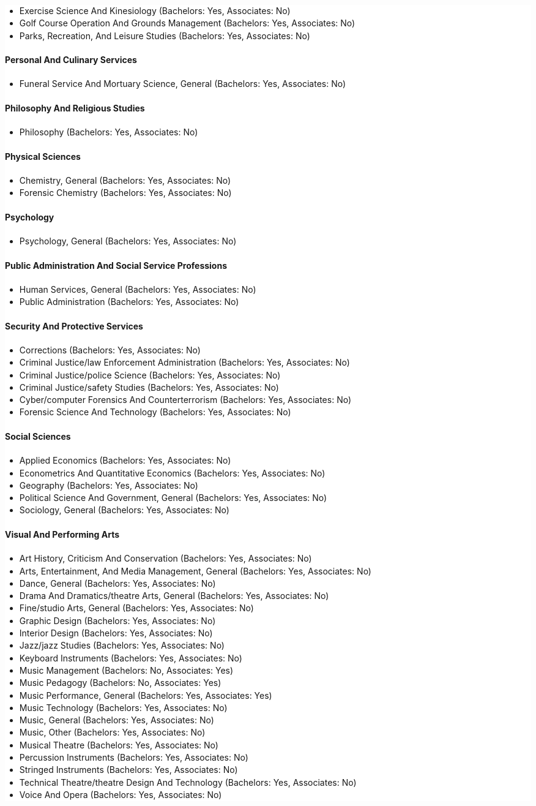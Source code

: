 - Exercise Science And Kinesiology (Bachelors: Yes, Associates: No)
- Golf Course Operation And Grounds Management (Bachelors: Yes, Associates: No)
- Parks, Recreation, And Leisure Studies (Bachelors: Yes, Associates: No)

#### Personal And Culinary Services

- Funeral Service And Mortuary Science, General (Bachelors: Yes, Associates: No)

#### Philosophy And Religious Studies

- Philosophy (Bachelors: Yes, Associates: No)

#### Physical Sciences

- Chemistry, General (Bachelors: Yes, Associates: No)
- Forensic Chemistry (Bachelors: Yes, Associates: No)

#### Psychology

- Psychology, General (Bachelors: Yes, Associates: No)

#### Public Administration And Social Service Professions

- Human Services, General (Bachelors: Yes, Associates: No)
- Public Administration (Bachelors: Yes, Associates: No)

#### Security And Protective Services

- Corrections (Bachelors: Yes, Associates: No)
- Criminal Justice/law Enforcement Administration (Bachelors: Yes, Associates: No)
- Criminal Justice/police Science (Bachelors: Yes, Associates: No)
- Criminal Justice/safety Studies (Bachelors: Yes, Associates: No)
- Cyber/computer Forensics And Counterterrorism (Bachelors: Yes, Associates: No)
- Forensic Science And Technology (Bachelors: Yes, Associates: No)

#### Social Sciences

- Applied Economics (Bachelors: Yes, Associates: No)
- Econometrics And Quantitative Economics (Bachelors: Yes, Associates: No)
- Geography (Bachelors: Yes, Associates: No)
- Political Science And Government, General (Bachelors: Yes, Associates: No)
- Sociology, General (Bachelors: Yes, Associates: No)

#### Visual And Performing Arts

- Art History, Criticism And Conservation (Bachelors: Yes, Associates: No)
- Arts, Entertainment, And Media Management, General (Bachelors: Yes, Associates: No)
- Dance, General (Bachelors: Yes, Associates: No)
- Drama And Dramatics/theatre Arts, General (Bachelors: Yes, Associates: No)
- Fine/studio Arts, General (Bachelors: Yes, Associates: No)
- Graphic Design (Bachelors: Yes, Associates: No)
- Interior Design (Bachelors: Yes, Associates: No)
- Jazz/jazz Studies (Bachelors: Yes, Associates: No)
- Keyboard Instruments (Bachelors: Yes, Associates: No)
- Music Management (Bachelors: No, Associates: Yes)
- Music Pedagogy (Bachelors: No, Associates: Yes)
- Music Performance, General (Bachelors: Yes, Associates: Yes)
- Music Technology (Bachelors: Yes, Associates: No)
- Music, General (Bachelors: Yes, Associates: No)
- Music, Other (Bachelors: Yes, Associates: No)
- Musical Theatre (Bachelors: Yes, Associates: No)
- Percussion Instruments (Bachelors: Yes, Associates: No)
- Stringed Instruments (Bachelors: Yes, Associates: No)
- Technical Theatre/theatre Design And Technology (Bachelors: Yes, Associates: No)
- Voice And Opera (Bachelors: Yes, Associates: No)
